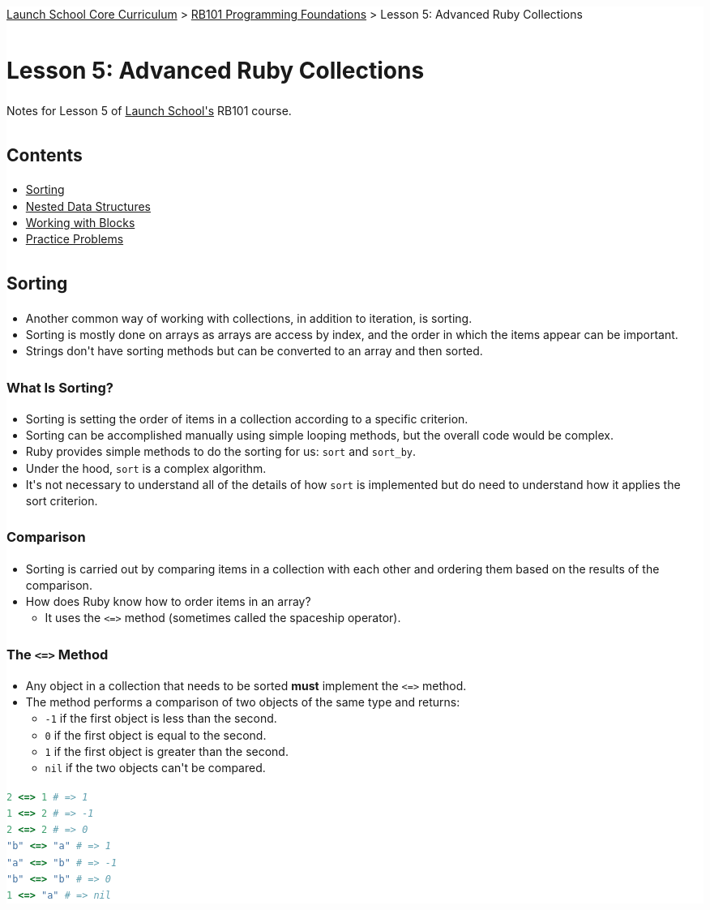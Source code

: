 [Launch School Core Curriculum][readme] >
[RB101 Programming Foundations][rb101] >
Lesson 5: Advanced Ruby Collections

# Lesson 5: Advanced Ruby Collections

Notes for Lesson 5 of [Launch School's][launch-school] RB101 course.

## Contents

- [Sorting](#sorting)
- [Nested Data Structures](#nested-data-structures)
- [Working with Blocks](#working-with-blocks)
- [Practice Problems](#practice-problems)

## Sorting

- Another common way of working with collections, in addition to iteration, is sorting.
- Sorting is mostly done on arrays as arrays are access by index, and the order in which the items appear can be important.
- Strings don't have sorting methods but can be converted to an array and then sorted.

### What Is Sorting?

- Sorting is setting the order of items in a collection according to a specific criterion.
- Sorting can be accomplished manually using simple looping methods, but the overall code would be complex.
- Ruby provides simple methods to do the sorting for us: `sort` and `sort_by`.
- Under the hood, `sort` is a complex algorithm.
- It's not necessary to understand all of the details of how `sort` is implemented but do need to understand how it applies the sort criterion.

### Comparison

- Sorting is carried out by comparing items in a collection with each other and ordering them based on the results of the comparison.
- How does Ruby know how to order items in an array?
  - It uses the `<=>` method (sometimes called the spaceship operator).

### The `<=>` Method

- Any object in a collection that needs to be sorted **must** implement the `<=>` method.
- The method performs a comparison of two objects of the same type and returns:
  - `-1` if the first object is less than the second.
  - `0` if the first object is equal to the second.
  - `1` if the first object is greater than the second.
  - `nil` if the two objects can't be compared.

```ruby
2 <=> 1 # => 1
1 <=> 2 # => -1
2 <=> 2 # => 0
"b" <=> "a" # => 1
"a" <=> "b" # => -1
"b" <=> "b" # => 0
1 <=> "a" # => nil
```


[rb101]: /rb101/notes.md
[readme]: /README.md
[launch-school]: https://launchschool.com